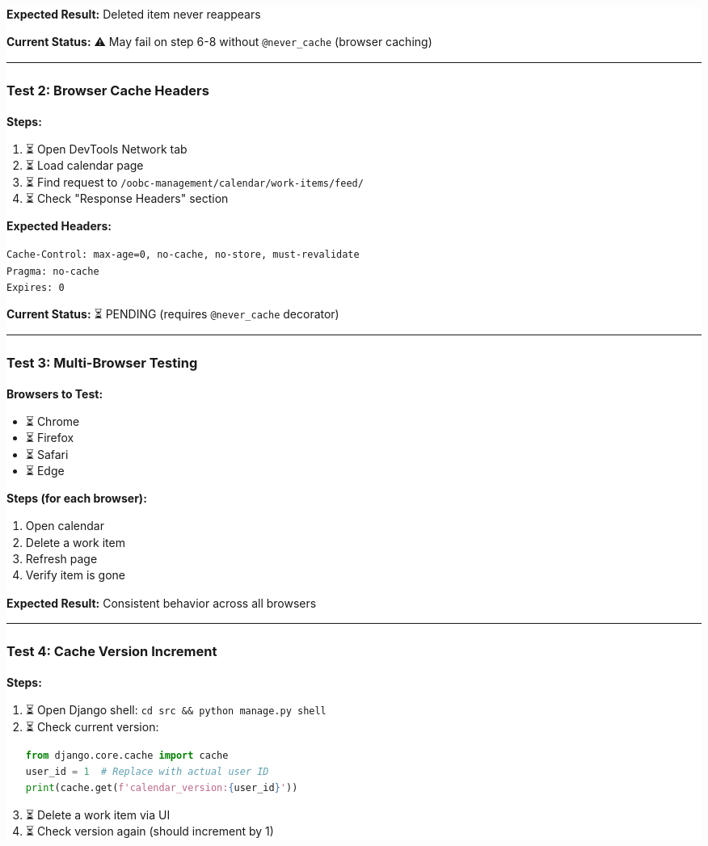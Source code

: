 **Expected Result:** Deleted item never reappears

**Current Status:** ⚠️ May fail on step 6-8 without `@never_cache` (browser caching)

---

### Test 2: Browser Cache Headers

**Steps:**
1. ⏳ Open DevTools Network tab
2. ⏳ Load calendar page
3. ⏳ Find request to `/oobc-management/calendar/work-items/feed/`
4. ⏳ Check "Response Headers" section

**Expected Headers:**
```
Cache-Control: max-age=0, no-cache, no-store, must-revalidate
Pragma: no-cache
Expires: 0
```

**Current Status:** ⏳ PENDING (requires `@never_cache` decorator)

---

### Test 3: Multi-Browser Testing

**Browsers to Test:**
- ⏳ Chrome
- ⏳ Firefox
- ⏳ Safari
- ⏳ Edge

**Steps (for each browser):**
1. Open calendar
2. Delete a work item
3. Refresh page
4. Verify item is gone

**Expected Result:** Consistent behavior across all browsers

---

### Test 4: Cache Version Increment

**Steps:**
1. ⏳ Open Django shell: `cd src && python manage.py shell`
2. ⏳ Check current version:
   ```python
   from django.core.cache import cache
   user_id = 1  # Replace with actual user ID
   print(cache.get(f'calendar_version:{user_id}'))
   ```
3. ⏳ Delete a work item via UI
4. ⏳ Check version again (should increment by 1)
